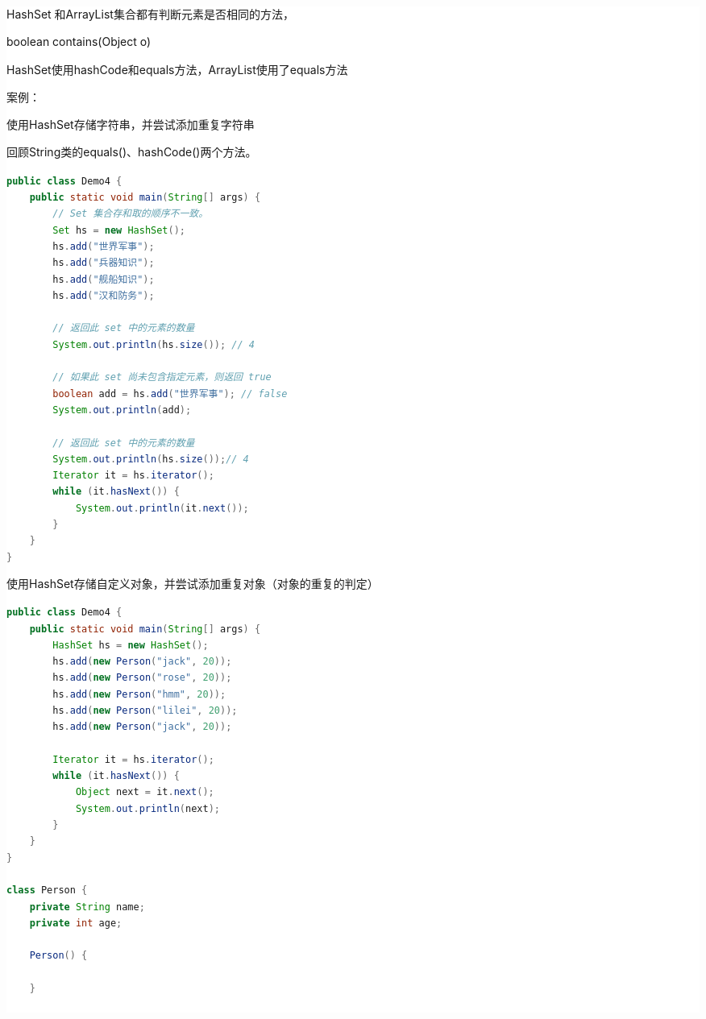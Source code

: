 HashSet 和ArrayList集合都有判断元素是否相同的方法，

boolean contains(Object o)

HashSet使用hashCode和equals方法，ArrayList使用了equals方法


案例：

使用HashSet存储字符串，并尝试添加重复字符串

回顾String类的equals()、hashCode()两个方法。

```java
public class Demo4 {  
    public static void main(String[] args) {  
        // Set 集合存和取的顺序不一致。  
        Set hs = new HashSet();  
        hs.add("世界军事");  
        hs.add("兵器知识");  
        hs.add("舰船知识");  
        hs.add("汉和防务");  
  
        // 返回此 set 中的元素的数量  
        System.out.println(hs.size()); // 4  
  
        // 如果此 set 尚未包含指定元素，则返回 true  
        boolean add = hs.add("世界军事"); // false  
        System.out.println(add);  
  
        // 返回此 set 中的元素的数量  
        System.out.println(hs.size());// 4  
        Iterator it = hs.iterator();  
        while (it.hasNext()) {  
            System.out.println(it.next());  
        }  
    }  
}  
```

使用HashSet存储自定义对象，并尝试添加重复对象（对象的重复的判定）

```java
public class Demo4 {  
    public static void main(String[] args) {  
        HashSet hs = new HashSet();  
        hs.add(new Person("jack", 20));  
        hs.add(new Person("rose", 20));  
        hs.add(new Person("hmm", 20));  
        hs.add(new Person("lilei", 20));  
        hs.add(new Person("jack", 20));  
  
        Iterator it = hs.iterator();  
        while (it.hasNext()) {  
            Object next = it.next();  
            System.out.println(next);  
        }  
    }  
}  
  
class Person {  
    private String name;  
    private int age;  
  
    Person() {  
  
    }  
  
```